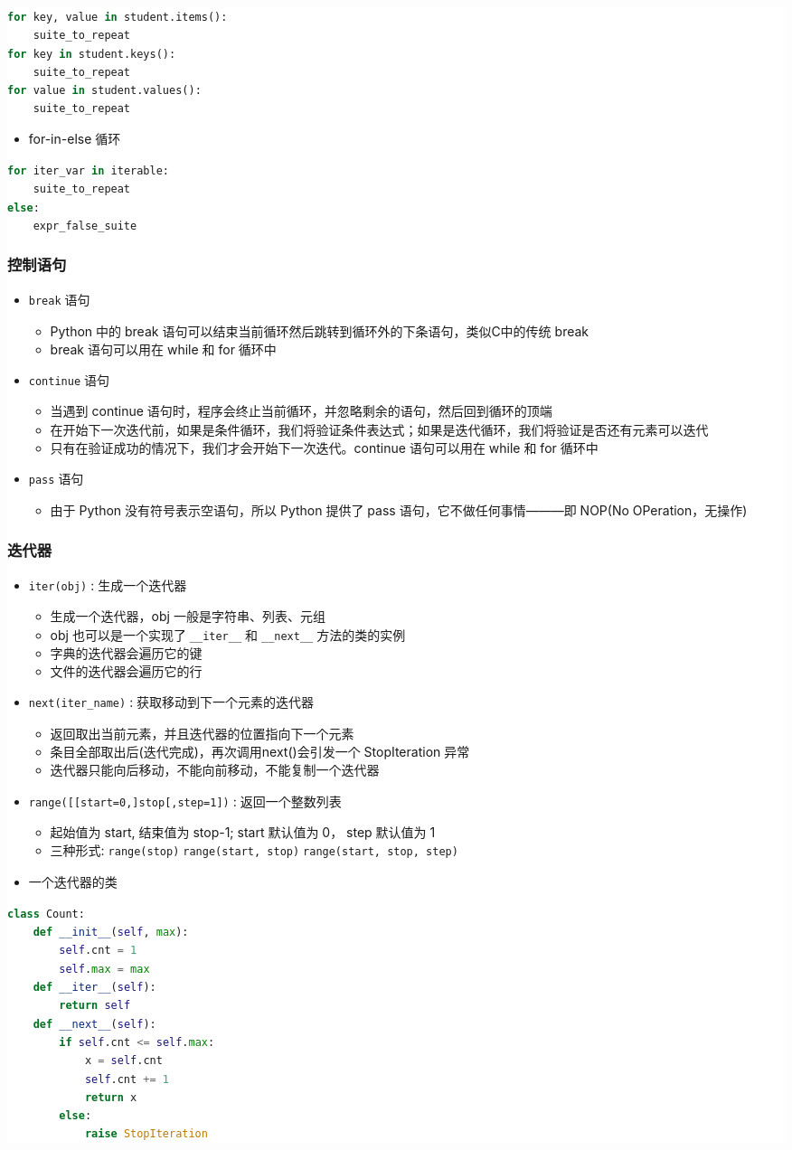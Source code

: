 ```py
for key, value in student.items():
    suite_to_repeat
for key in student.keys():
    suite_to_repeat
for value in student.values():
    suite_to_repeat
```

* for-in-else 循环

```py
for iter_var in iterable:
    suite_to_repeat
else:
    expr_false_suite
```

### 控制语句

* `break` 语句
    * Python 中的 break 语句可以结束当前循环然后跳转到循环外的下条语句，类似C中的传统 break
    * break 语句可以用在 while 和 for 循环中

* `continue` 语句
    * 当遇到 continue 语句时，程序会终止当前循环，并忽略剩余的语句，然后回到循环的顶端
    * 在开始下一次迭代前，如果是条件循环，我们将验证条件表达式；如果是迭代循环，我们将验证是否还有元素可以迭代
    * 只有在验证成功的情况下，我们才会开始下一次迭代。continue 语句可以用在 while 和 for 循环中

* `pass` 语句
    * 由于 Python 没有符号表示空语句，所以 Python 提供了 pass 语句，它不做任何事情———即 NOP(No OPeration，无操作)

### 迭代器

* `iter(obj)`                           : 生成一个迭代器
    * 生成一个迭代器，obj 一般是字符串、列表、元组
    * obj 也可以是一个实现了 `__iter__` 和 `__next__` 方法的类的实例
    * 字典的迭代器会遍历它的键
    * 文件的迭代器会遍历它的行

* `next(iter_name)`                     : 获取移动到下一个元素的迭代器
    * 返回取出当前元素，并且迭代器的位置指向下一个元素
    * 条目全部取出后(迭代完成)，再次调用next()会引发一个 StopIteration 异常
    * 迭代器只能向后移动，不能向前移动，不能复制一个迭代器

* `range([[start=0,]stop[,step=1])`     : 返回一个整数列表
    * 起始值为 start, 结束值为 stop-1; start 默认值为 0， step 默认值为 1
    * 三种形式: `range(stop)` `range(start, stop)`  `range(start, stop, step)`

* 一个迭代器的类

```py
class Count:
    def __init__(self, max):
        self.cnt = 1
        self.max = max
    def __iter__(self):
        return self
    def __next__(self):
        if self.cnt <= self.max:
            x = self.cnt
            self.cnt += 1
            return x
        else:
            raise StopIteration
```
